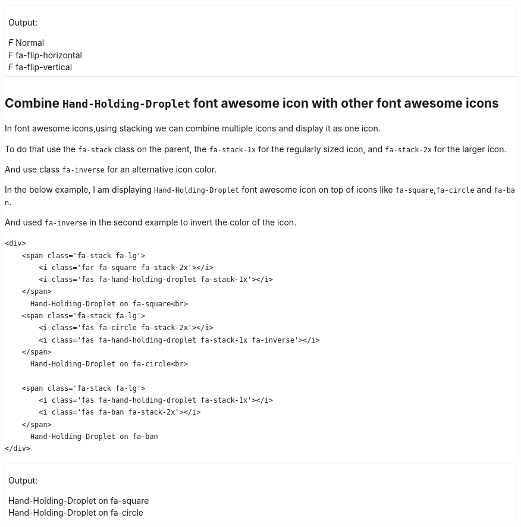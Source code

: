 <div style='border:1px solid rgba(0,0,0,.1);margin-bottom:10px;padding:5px;'>
<p>Output:</p>


<div>
<i class='fas fa-hand-holding-droplet fa-3x'>F</i> Normal <br>
<i class='fas fa-hand-holding-droplet fa-flip-horizontal fa-3x'>F</i> fa-flip-horizontal<br>
<i class='fas fa-hand-holding-droplet fa-flip-vertical fa-3x'>F</i> fa-flip-vertical<br>
</div>
</div>

## Combine `Hand-Holding-Droplet` font awesome icon with other font awesome icons

In font awesome icons,using stacking we can combine multiple icons and display it as one icon.

To do that use the `fa-stack` class on the parent, the `fa-stack-1x` for the regularly sized icon, and `fa-stack-2x` for the larger icon.

And use class `fa-inverse` for an alternative icon color. 

In the below example, I am displaying `Hand-Holding-Droplet` font awesome icon on top of icons like `fa-square`,`fa-circle` and `fa-ban`.

And used `fa-inverse` in the second example to invert the color of the icon.
```
<div>
    <span class='fa-stack fa-lg'>
        <i class='far fa-square fa-stack-2x'></i>
        <i class='fas fa-hand-holding-droplet fa-stack-1x'></i>
    </span>
      Hand-Holding-Droplet on fa-square<br>
    <span class='fa-stack fa-lg'>
        <i class='fas fa-circle fa-stack-2x'></i>
        <i class='fas fa-hand-holding-droplet fa-stack-1x fa-inverse'></i>
    </span>
      Hand-Holding-Droplet on fa-circle<br>

    <span class='fa-stack fa-lg'>
        <i class='fas fa-hand-holding-droplet fa-stack-1x'></i>
        <i class='fas fa-ban fa-stack-2x'></i>
    </span>
      Hand-Holding-Droplet on fa-ban
</div>
```

<div style='border:1px solid rgba(0,0,0,.1);margin-bottom:10px;padding:5px;'>
<p>Output:</p>


<div>
    <span class='fa-stack fa-lg'>
        <i class='far fa-square fa-stack-2x'></i>
        <i class='fas fa-hand-holding-droplet fa-stack-1x'></i>
    </span>
      Hand-Holding-Droplet on fa-square<br>
    <span class='fa-stack fa-lg'>
        <i class='fas fa-circle fa-stack-2x'></i>
        <i class='fas fa-hand-holding-droplet fa-stack-1x fa-inverse'></i>
    </span>
      Hand-Holding-Droplet on fa-circle<br>
